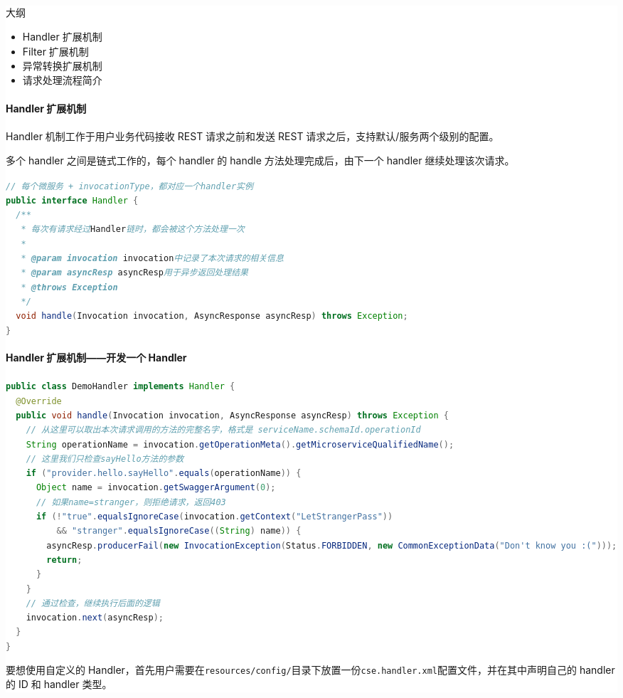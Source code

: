 大纲

- Handler 扩展机制
- Filter 扩展机制
- 异常转换扩展机制
- 请求处理流程简介

#### Handler 扩展机制

Handler 机制工作于用户业务代码接收 REST 请求之前和发送 REST 请求之后，支持默认/服务两个级别的配置。

多个 handler 之间是链式工作的，每个 handler 的 handle 方法处理完成后，由下一个 handler 继续处理该次请求。

```java
// 每个微服务 + invocationType，都对应一个handler实例
public interface Handler {
  /**
   * 每次有请求经过Handler链时，都会被这个方法处理一次
   *
   * @param invocation invocation中记录了本次请求的相关信息
   * @param asyncResp asyncResp用于异步返回处理结果
   * @throws Exception
   */
  void handle(Invocation invocation, AsyncResponse asyncResp) throws Exception;
}
```

#### Handler 扩展机制——开发一个 Handler

```Java
public class DemoHandler implements Handler {
  @Override
  public void handle(Invocation invocation, AsyncResponse asyncResp) throws Exception {
    // 从这里可以取出本次请求调用的方法的完整名字，格式是 serviceName.schemaId.operationId
    String operationName = invocation.getOperationMeta().getMicroserviceQualifiedName();
    // 这里我们只检查sayHello方法的参数
    if ("provider.hello.sayHello".equals(operationName)) {
      Object name = invocation.getSwaggerArgument(0);
      // 如果name=stranger，则拒绝请求，返回403
      if (!"true".equalsIgnoreCase(invocation.getContext("LetStrangerPass"))
          && "stranger".equalsIgnoreCase((String) name)) {
        asyncResp.producerFail(new InvocationException(Status.FORBIDDEN, new CommonExceptionData("Don't know you :(")));
        return;
      }
    }
    // 通过检查，继续执行后面的逻辑
    invocation.next(asyncResp);
  }
}
```

要想使用自定义的 Handler，首先用户需要在`resources/config/`目录下放置一份`cse.handler.xml`配置文件，并在其中声明自己的 handler 的 ID 和 handler 类型。
